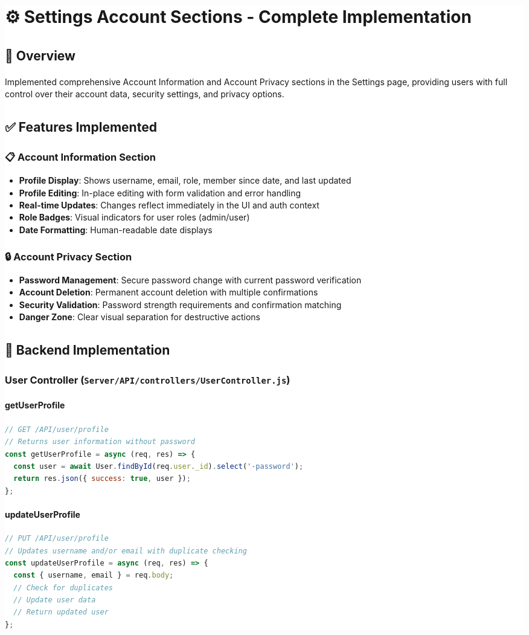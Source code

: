 # ⚙️ Settings Account Sections - Complete Implementation

## 🎯 Overview

Implemented comprehensive Account Information and Account Privacy sections in the Settings page, providing users with full control over their account data, security settings, and privacy options.

## ✅ Features Implemented

### 📋 **Account Information Section**
- **Profile Display**: Shows username, email, role, member since date, and last updated
- **Profile Editing**: In-place editing with form validation and error handling
- **Real-time Updates**: Changes reflect immediately in the UI and auth context
- **Role Badges**: Visual indicators for user roles (admin/user)
- **Date Formatting**: Human-readable date displays

### 🔒 **Account Privacy Section**
- **Password Management**: Secure password change with current password verification
- **Account Deletion**: Permanent account deletion with multiple confirmations
- **Security Validation**: Password strength requirements and confirmation matching
- **Danger Zone**: Clear visual separation for destructive actions

## 🔧 Backend Implementation

### **User Controller** (`Server/API/controllers/UserController.js`)

#### **getUserProfile**
```javascript
// GET /API/user/profile
// Returns user information without password
const getUserProfile = async (req, res) => {
  const user = await User.findById(req.user._id).select('-password');
  return res.json({ success: true, user });
};
```

#### **updateUserProfile**
```javascript
// PUT /API/user/profile
// Updates username and/or email with duplicate checking
const updateUserProfile = async (req, res) => {
  const { username, email } = req.body;
  // Check for duplicates
  // Update user data
  // Return updated user
};
```
